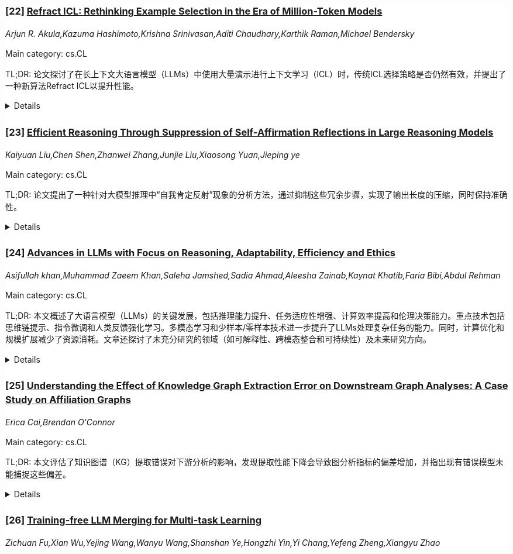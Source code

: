 
### [22] [Refract ICL: Rethinking Example Selection in the Era of Million-Token Models](https://arxiv.org/abs/2506.12346)
*Arjun R. Akula,Kazuma Hashimoto,Krishna Srinivasan,Aditi Chaudhary,Karthik Raman,Michael Bendersky*

Main category: cs.CL

TL;DR: 论文探讨了在长上下文大语言模型（LLMs）中使用大量演示进行上下文学习（ICL）时，传统ICL选择策略是否仍然有效，并提出了一种新算法Refract ICL以提升性能。


<details><summary>Details</summary></details>


### [23] [Efficient Reasoning Through Suppression of Self-Affirmation Reflections in Large Reasoning Models](https://arxiv.org/abs/2506.12353)
*Kaiyuan Liu,Chen Shen,Zhanwei Zhang,Junjie Liu,Xiaosong Yuan,Jieping ye*

Main category: cs.CL

TL;DR: 论文提出了一种针对大模型推理中“自我肯定反射”现象的分析方法，通过抑制这些冗余步骤，实现了输出长度的压缩，同时保持准确性。


<details><summary>Details</summary></details>


### [24] [Advances in LLMs with Focus on Reasoning, Adaptability, Efficiency and Ethics](https://arxiv.org/abs/2506.12365)
*Asifullah khan,Muhammad Zaeem Khan,Saleha Jamshed,Sadia Ahmad,Aleesha Zainab,Kaynat Khatib,Faria Bibi,Abdul Rehman*

Main category: cs.CL

TL;DR: 本文概述了大语言模型（LLMs）的关键发展，包括推理能力提升、任务适应性增强、计算效率提高和伦理决策能力。重点技术包括思维链提示、指令微调和人类反馈强化学习。多模态学习和少样本/零样本技术进一步提升了LLMs处理复杂任务的能力。同时，计算优化和规模扩展减少了资源消耗。文章还探讨了未充分研究的领域（如可解释性、跨模态整合和可持续性）及未来研究方向。


<details><summary>Details</summary></details>


### [25] [Understanding the Effect of Knowledge Graph Extraction Error on Downstream Graph Analyses: A Case Study on Affiliation Graphs](https://arxiv.org/abs/2506.12367)
*Erica Cai,Brendan O'Connor*

Main category: cs.CL

TL;DR: 本文评估了知识图谱（KG）提取错误对下游分析的影响，发现提取性能下降会导致图分析指标的偏差增加，并指出现有错误模型未能捕捉这些偏差。


<details><summary>Details</summary></details>


### [26] [Training-free LLM Merging for Multi-task Learning](https://arxiv.org/abs/2506.12379)
*Zichuan Fu,Xian Wu,Yejing Wang,Wanyu Wang,Shanshan Ye,Hongzhi Yin,Yi Chang,Yefeng Zheng,Xiangyu Zhao*
